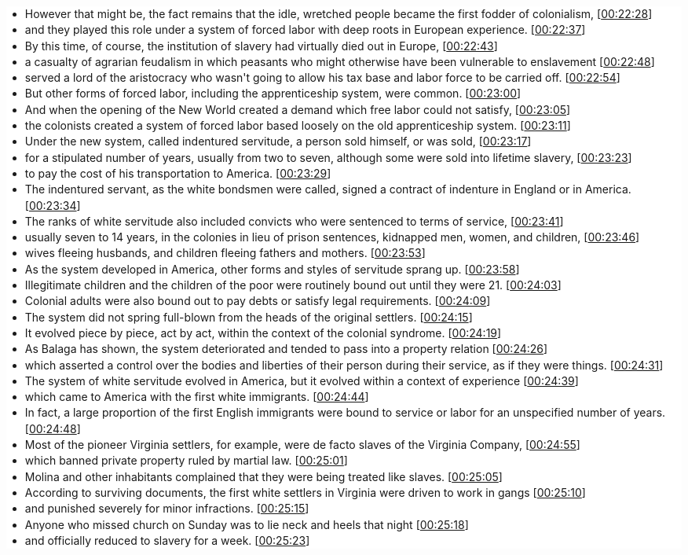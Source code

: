 *  However that might be, the fact remains that the idle, wretched people became the first fodder of colonialism, [[00:22:28](https://www.youtube.com/watch?v=KGFvJyP3few&t=1348.36s)]
*  and they played this role under a system of forced labor with deep roots in European experience. [[00:22:37](https://www.youtube.com/watch?v=KGFvJyP3few&t=1357.36s)]
*  By this time, of course, the institution of slavery had virtually died out in Europe, [[00:22:43](https://www.youtube.com/watch?v=KGFvJyP3few&t=1363.36s)]
*  a casualty of agrarian feudalism in which peasants who might otherwise have been vulnerable to enslavement [[00:22:48](https://www.youtube.com/watch?v=KGFvJyP3few&t=1368.36s)]
*  served a lord of the aristocracy who wasn't going to allow his tax base and labor force to be carried off. [[00:22:54](https://www.youtube.com/watch?v=KGFvJyP3few&t=1374.36s)]
*  But other forms of forced labor, including the apprenticeship system, were common. [[00:23:00](https://www.youtube.com/watch?v=KGFvJyP3few&t=1380.36s)]
*  And when the opening of the New World created a demand which free labor could not satisfy, [[00:23:05](https://www.youtube.com/watch?v=KGFvJyP3few&t=1385.36s)]
*  the colonists created a system of forced labor based loosely on the old apprenticeship system. [[00:23:11](https://www.youtube.com/watch?v=KGFvJyP3few&t=1391.36s)]
*  Under the new system, called indentured servitude, a person sold himself, or was sold, [[00:23:17](https://www.youtube.com/watch?v=KGFvJyP3few&t=1397.36s)]
*  for a stipulated number of years, usually from two to seven, although some were sold into lifetime slavery, [[00:23:23](https://www.youtube.com/watch?v=KGFvJyP3few&t=1403.36s)]
*  to pay the cost of his transportation to America. [[00:23:29](https://www.youtube.com/watch?v=KGFvJyP3few&t=1409.36s)]
*  The indentured servant, as the white bondsmen were called, signed a contract of indenture in England or in America. [[00:23:34](https://www.youtube.com/watch?v=KGFvJyP3few&t=1414.36s)]
*  The ranks of white servitude also included convicts who were sentenced to terms of service, [[00:23:41](https://www.youtube.com/watch?v=KGFvJyP3few&t=1421.36s)]
*  usually seven to 14 years, in the colonies in lieu of prison sentences, kidnapped men, women, and children, [[00:23:46](https://www.youtube.com/watch?v=KGFvJyP3few&t=1426.36s)]
*  wives fleeing husbands, and children fleeing fathers and mothers. [[00:23:53](https://www.youtube.com/watch?v=KGFvJyP3few&t=1433.36s)]
*  As the system developed in America, other forms and styles of servitude sprang up. [[00:23:58](https://www.youtube.com/watch?v=KGFvJyP3few&t=1438.36s)]
*  Illegitimate children and the children of the poor were routinely bound out until they were 21. [[00:24:03](https://www.youtube.com/watch?v=KGFvJyP3few&t=1443.36s)]
*  Colonial adults were also bound out to pay debts or satisfy legal requirements. [[00:24:09](https://www.youtube.com/watch?v=KGFvJyP3few&t=1449.36s)]
*  The system did not spring full-blown from the heads of the original settlers. [[00:24:15](https://www.youtube.com/watch?v=KGFvJyP3few&t=1455.36s)]
*  It evolved piece by piece, act by act, within the context of the colonial syndrome. [[00:24:19](https://www.youtube.com/watch?v=KGFvJyP3few&t=1459.36s)]
*  As Balaga has shown, the system deteriorated and tended to pass into a property relation [[00:24:26](https://www.youtube.com/watch?v=KGFvJyP3few&t=1466.36s)]
*  which asserted a control over the bodies and liberties of their person during their service, as if they were things. [[00:24:31](https://www.youtube.com/watch?v=KGFvJyP3few&t=1471.36s)]
*  The system of white servitude evolved in America, but it evolved within a context of experience [[00:24:39](https://www.youtube.com/watch?v=KGFvJyP3few&t=1479.36s)]
*  which came to America with the first white immigrants. [[00:24:44](https://www.youtube.com/watch?v=KGFvJyP3few&t=1484.36s)]
*  In fact, a large proportion of the first English immigrants were bound to service or labor for an unspecified number of years. [[00:24:48](https://www.youtube.com/watch?v=KGFvJyP3few&t=1488.36s)]
*  Most of the pioneer Virginia settlers, for example, were de facto slaves of the Virginia Company, [[00:24:55](https://www.youtube.com/watch?v=KGFvJyP3few&t=1495.36s)]
*  which banned private property ruled by martial law. [[00:25:01](https://www.youtube.com/watch?v=KGFvJyP3few&t=1501.36s)]
*  Molina and other inhabitants complained that they were being treated like slaves. [[00:25:05](https://www.youtube.com/watch?v=KGFvJyP3few&t=1505.36s)]
*  According to surviving documents, the first white settlers in Virginia were driven to work in gangs [[00:25:10](https://www.youtube.com/watch?v=KGFvJyP3few&t=1510.36s)]
*  and punished severely for minor infractions. [[00:25:15](https://www.youtube.com/watch?v=KGFvJyP3few&t=1515.36s)]
*  Anyone who missed church on Sunday was to lie neck and heels that night [[00:25:18](https://www.youtube.com/watch?v=KGFvJyP3few&t=1518.36s)]
*  and officially reduced to slavery for a week. [[00:25:23](https://www.youtube.com/watch?v=KGFvJyP3few&t=1523.36s)]